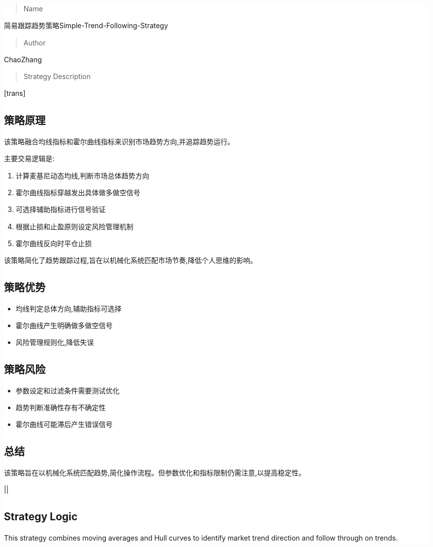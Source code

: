 
> Name

简易跟踪趋势策略Simple-Trend-Following-Strategy

> Author

ChaoZhang

> Strategy Description


[trans]


## 策略原理

该策略融合均线指标和霍尔曲线指标来识别市场趋势方向,并追踪趋势运行。

主要交易逻辑是:

1. 计算麦基尼动态均线,判断市场总体趋势方向

2. 霍尔曲线指标穿越发出具体做多做空信号

3. 可选择辅助指标进行信号验证 

4. 根据止损和止盈原则设定风险管理机制

5. 霍尔曲线反向时平仓止损

该策略简化了趋势跟踪过程,旨在以机械化系统匹配市场节奏,降低个人思维的影响。

## 策略优势 

- 均线判定总体方向,辅助指标可选择

- 霍尔曲线产生明确做多做空信号

- 风险管理规则化,降低失误

## 策略风险

- 参数设定和过滤条件需要测试优化

- 趋势判断准确性存有不确定性 

- 霍尔曲线可能滞后产生错误信号

## 总结

该策略旨在以机械化系统匹配趋势,简化操作流程。但参数优化和指标限制仍需注意,以提高稳定性。


||

## Strategy Logic

This strategy combines moving averages and Hull curves to identify market trend direction and follow through on trends.
